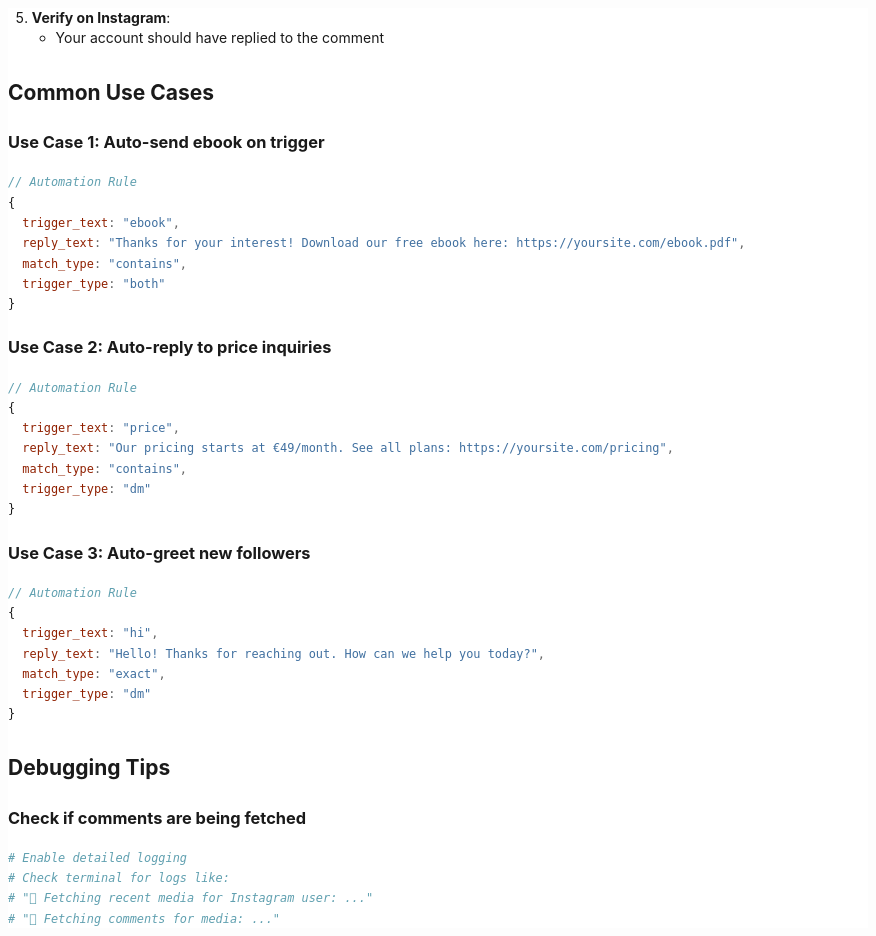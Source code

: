 5. **Verify on Instagram**:
   - Your account should have replied to the comment

## Common Use Cases

### Use Case 1: Auto-send ebook on trigger

```javascript
// Automation Rule
{
  trigger_text: "ebook",
  reply_text: "Thanks for your interest! Download our free ebook here: https://yoursite.com/ebook.pdf",
  match_type: "contains",
  trigger_type: "both"
}
```

### Use Case 2: Auto-reply to price inquiries

```javascript
// Automation Rule
{
  trigger_text: "price",
  reply_text: "Our pricing starts at €49/month. See all plans: https://yoursite.com/pricing",
  match_type: "contains",
  trigger_type: "dm"
}
```

### Use Case 3: Auto-greet new followers

```javascript
// Automation Rule
{
  trigger_text: "hi",
  reply_text: "Hello! Thanks for reaching out. How can we help you today?",
  match_type: "exact",
  trigger_type: "dm"
}
```

## Debugging Tips

### Check if comments are being fetched

```bash
# Enable detailed logging
# Check terminal for logs like:
# "📸 Fetching recent media for Instagram user: ..."
# "💬 Fetching comments for media: ..."
```
